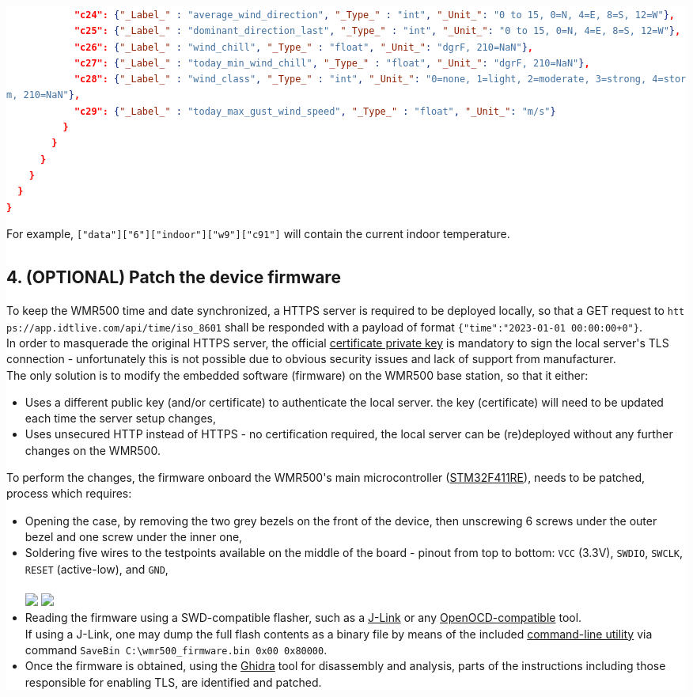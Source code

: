 ```json
            "c24": {"_Label_" : "average_wind_direction", "_Type_" : "int", "_Unit_": "0 to 15, 0=N, 4=E, 8=S, 12=W"},
            "c25": {"_Label_" : "dominant_direction_last", "_Type_" : "int", "_Unit_": "0 to 15, 0=N, 4=E, 8=S, 12=W"},
            "c26": {"_Label_" : "wind_chill", "_Type_" : "float", "_Unit_": "dgrF, 210=NaN"},
            "c27": {"_Label_" : "today_min_wind_chill", "_Type_" : "float", "_Unit_": "dgrF, 210=NaN"},
            "c28": {"_Label_" : "wind_class", "_Type_" : "int", "_Unit_": "0=none, 1=light, 2=moderate, 3=strong, 4=storm, 210=NaN"},
            "c29": {"_Label_" : "today_max_gust_wind_speed", "_Type_" : "float", "_Unit_": "m/s"}
          }
        }
      }
    }
  }
}
```
For example, `["data"]["6"]["indoor"]["w9"]["c91"]` will contain the current indoor temperature.  

## 4. (OPTIONAL) Patch the device firmware
To keep the WMR500 time and date synchronized, a HTTPS server is required to be deployed locally, so that a GET request to `https://app.idtlive.com/api/time/iso_8601` shall be responded with a payload of format `{"time":"2023-01-01 00:00:00+0"}`.  
In order to masquerade the original HTTPS server, the official [certificate private key](https://en.wikipedia.org/wiki/HTTPS#Server_setup) is mandatory to sign the local server's TLS connection - unfortunately this is not possible due to obvious security issues and lack of support from manufacturer.  
The only solution is to modify the embedded software (firmware) on the WMR500 base station, so that it either:  
- Uses a different public key (and/or certificate) to authenticate the local server. the key (certificate) will need to be updated each time the server setup changes,  
- Uses unsecured HTTP instead of HTTPS - no certification required, the local server can be (re)deployed without any further changes on the WMR500.  

To perform the changes, the firmware onboard the WMR500's main microcontroller ([STM32F411RE](https://www.st.com/en/microcontrollers-microprocessors/stm32f411re.html)), needs to be patched, process which requires:  
- Opening the case, by removing the two grey bezels on the front of the device, then unscrewing 6 screws under the outer bezel and one screw under the inner one,  
- Soldering five wires to the testpoints available on the middle of the board - pinout from top to bottom: `VCC` (3.3V), `SWDIO`, `SWCLK`, `RESET` (active-low), and `GND`,  
<br><img src="docs/media/case_bezel.png" width="400"/>
<img src="docs/media/pcb_topside.png" width="400"/><br>
- Reading the firmware using a SWD-compatible flasher, such as a [J-Link](https://www.segger.com/products/debug-probes/j-link/) or any [OpenOCD-compatible](https://openocd.org/pages/documentation.html) tool.   
If using a J-Link, one may dump the full flash contents as a binary file by means of the included [command-line utility](https://wiki.segger.com/J-Link_Commander) via command `SaveBin C:\wmr500_firmware.bin 0x00 0x80000`.  
- Once the firmware is obtained, using the [Ghidra](https://github.com/NationalSecurityAgency/ghidra) tool for disassembly and analysis, parts of the instructions including those responsible for enabling TLS, are identified and patched.  
